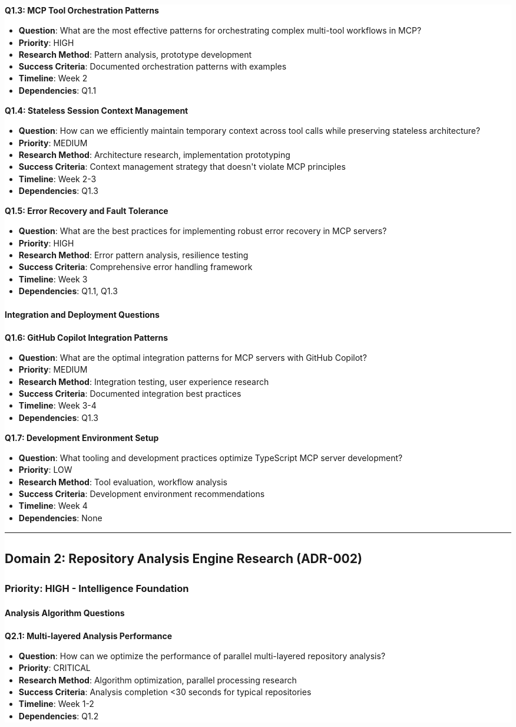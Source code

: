 **Q1.3: MCP Tool Orchestration Patterns**
- **Question**: What are the most effective patterns for orchestrating complex multi-tool workflows in MCP?
- **Priority**: HIGH
- **Research Method**: Pattern analysis, prototype development
- **Success Criteria**: Documented orchestration patterns with examples
- **Timeline**: Week 2
- **Dependencies**: Q1.1

**Q1.4: Stateless Session Context Management**
- **Question**: How can we efficiently maintain temporary context across tool calls while preserving stateless architecture?
- **Priority**: MEDIUM
- **Research Method**: Architecture research, implementation prototyping
- **Success Criteria**: Context management strategy that doesn't violate MCP principles
- **Timeline**: Week 2-3
- **Dependencies**: Q1.3

**Q1.5: Error Recovery and Fault Tolerance**
- **Question**: What are the best practices for implementing robust error recovery in MCP servers?
- **Priority**: HIGH
- **Research Method**: Error pattern analysis, resilience testing
- **Success Criteria**: Comprehensive error handling framework
- **Timeline**: Week 3
- **Dependencies**: Q1.1, Q1.3

#### Integration and Deployment Questions

**Q1.6: GitHub Copilot Integration Patterns**
- **Question**: What are the optimal integration patterns for MCP servers with GitHub Copilot?
- **Priority**: MEDIUM
- **Research Method**: Integration testing, user experience research
- **Success Criteria**: Documented integration best practices
- **Timeline**: Week 3-4
- **Dependencies**: Q1.3

**Q1.7: Development Environment Setup**
- **Question**: What tooling and development practices optimize TypeScript MCP server development?
- **Priority**: LOW
- **Research Method**: Tool evaluation, workflow analysis
- **Success Criteria**: Development environment recommendations
- **Timeline**: Week 4
- **Dependencies**: None

---

## Domain 2: Repository Analysis Engine Research (ADR-002)

### Priority: HIGH - Intelligence Foundation

#### Analysis Algorithm Questions

**Q2.1: Multi-layered Analysis Performance**
- **Question**: How can we optimize the performance of parallel multi-layered repository analysis?
- **Priority**: CRITICAL
- **Research Method**: Algorithm optimization, parallel processing research
- **Success Criteria**: Analysis completion &lt;30 seconds for typical repositories
- **Timeline**: Week 1-2
- **Dependencies**: Q1.2
